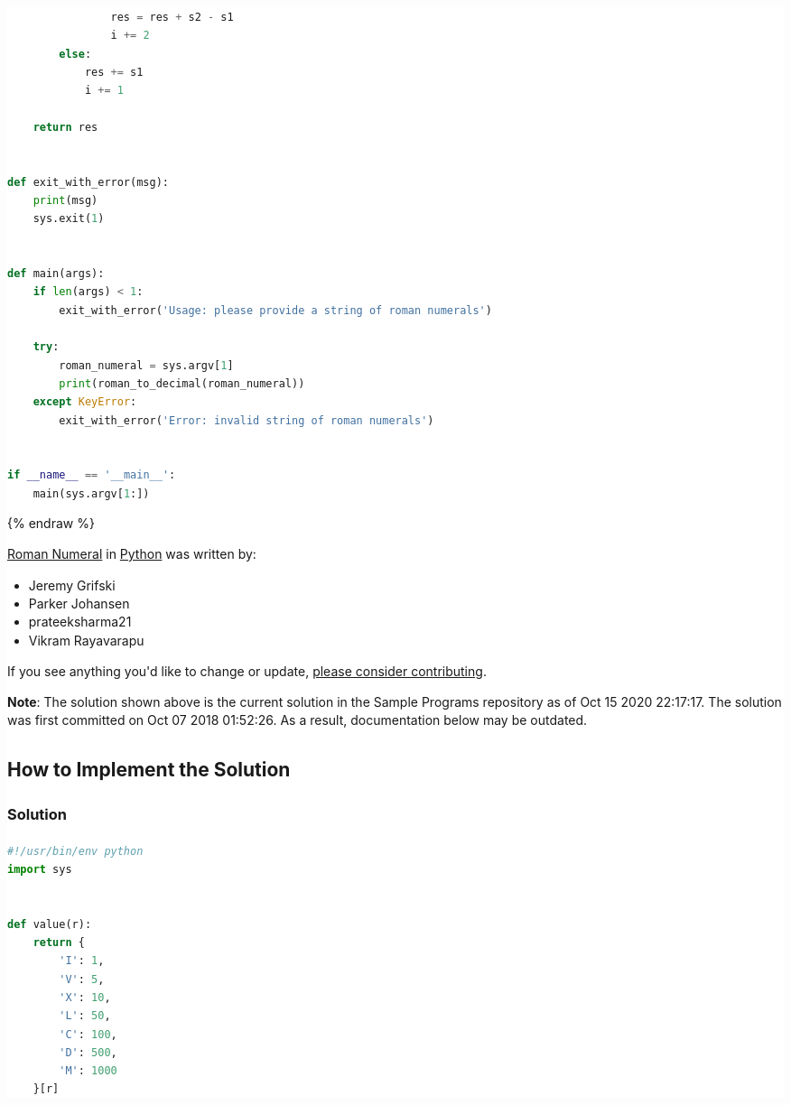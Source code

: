 ```python
                res = res + s2 - s1
                i += 2
        else:
            res += s1
            i += 1

    return res


def exit_with_error(msg):
    print(msg)
    sys.exit(1)


def main(args):
    if len(args) < 1:
        exit_with_error('Usage: please provide a string of roman numerals')

    try:
        roman_numeral = sys.argv[1]
        print(roman_to_decimal(roman_numeral))
    except KeyError:
        exit_with_error('Error: invalid string of roman numerals')


if __name__ == '__main__':
    main(sys.argv[1:])
```

{% endraw %}

[Roman Numeral](https://sampleprograms.io/projects/roman-numeral) in [Python](https://sampleprograms.io/languages/python) was written by:

- Jeremy Grifski
- Parker Johansen
- prateeksharma21
- Vikram Rayavarapu

If you see anything you'd like to change or update, [please consider contributing](https://github.com/TheRenegadeCoder/sample-programs).

**Note**: The solution shown above is the current solution in the Sample Programs repository as of Oct 15 2020 22:17:17. The solution was first committed on Oct 07 2018 01:52:26. As a result, documentation below may be outdated.

## How to Implement the Solution

### Solution

```python
#!/usr/bin/env python
import sys


def value(r):
    return {
        'I': 1,
        'V': 5,
        'X': 10,
        'L': 50,
        'C': 100,
        'D': 500,
        'M': 1000
    }[r]
```